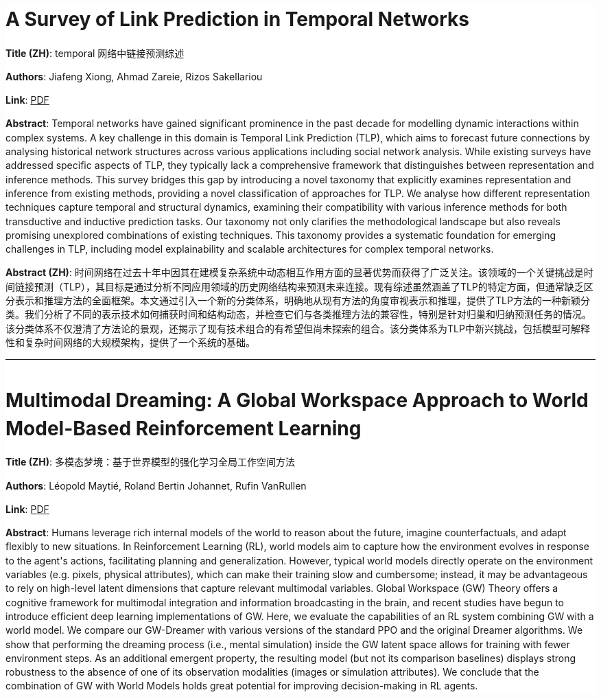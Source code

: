 # A Survey of Link Prediction in Temporal Networks 

**Title (ZH)**: temporal 网络中链接预测综述 

**Authors**: Jiafeng Xiong, Ahmad Zareie, Rizos Sakellariou  

**Link**: [PDF](https://arxiv.org/pdf/2502.21185)  

**Abstract**: Temporal networks have gained significant prominence in the past decade for modelling dynamic interactions within complex systems. A key challenge in this domain is Temporal Link Prediction (TLP), which aims to forecast future connections by analysing historical network structures across various applications including social network analysis. While existing surveys have addressed specific aspects of TLP, they typically lack a comprehensive framework that distinguishes between representation and inference methods. This survey bridges this gap by introducing a novel taxonomy that explicitly examines representation and inference from existing methods, providing a novel classification of approaches for TLP. We analyse how different representation techniques capture temporal and structural dynamics, examining their compatibility with various inference methods for both transductive and inductive prediction tasks. Our taxonomy not only clarifies the methodological landscape but also reveals promising unexplored combinations of existing techniques. This taxonomy provides a systematic foundation for emerging challenges in TLP, including model explainability and scalable architectures for complex temporal networks. 

**Abstract (ZH)**: 时间网络在过去十年中因其在建模复杂系统中动态相互作用方面的显著优势而获得了广泛关注。该领域的一个关键挑战是时间链接预测（TLP），其目标是通过分析不同应用领域的历史网络结构来预测未来连接。现有综述虽然涵盖了TLP的特定方面，但通常缺乏区分表示和推理方法的全面框架。本文通过引入一个新的分类体系，明确地从现有方法的角度审视表示和推理，提供了TLP方法的一种新颖分类。我们分析了不同的表示技术如何捕获时间和结构动态，并检查它们与各类推理方法的兼容性，特别是针对归巢和归纳预测任务的情况。该分类体系不仅澄清了方法论的景观，还揭示了现有技术组合的有希望但尚未探索的组合。该分类体系为TLP中新兴挑战，包括模型可解释性和复杂时间网络的大规模架构，提供了一个系统的基础。 

---
# Multimodal Dreaming: A Global Workspace Approach to World Model-Based Reinforcement Learning 

**Title (ZH)**: 多模态梦境：基于世界模型的强化学习全局工作空间方法 

**Authors**: Léopold Maytié, Roland Bertin Johannet, Rufin VanRullen  

**Link**: [PDF](https://arxiv.org/pdf/2502.21142)  

**Abstract**: Humans leverage rich internal models of the world to reason about the future, imagine counterfactuals, and adapt flexibly to new situations. In Reinforcement Learning (RL), world models aim to capture how the environment evolves in response to the agent's actions, facilitating planning and generalization. However, typical world models directly operate on the environment variables (e.g. pixels, physical attributes), which can make their training slow and cumbersome; instead, it may be advantageous to rely on high-level latent dimensions that capture relevant multimodal variables. Global Workspace (GW) Theory offers a cognitive framework for multimodal integration and information broadcasting in the brain, and recent studies have begun to introduce efficient deep learning implementations of GW. Here, we evaluate the capabilities of an RL system combining GW with a world model. We compare our GW-Dreamer with various versions of the standard PPO and the original Dreamer algorithms. We show that performing the dreaming process (i.e., mental simulation) inside the GW latent space allows for training with fewer environment steps. As an additional emergent property, the resulting model (but not its comparison baselines) displays strong robustness to the absence of one of its observation modalities (images or simulation attributes). We conclude that the combination of GW with World Models holds great potential for improving decision-making in RL agents. 
